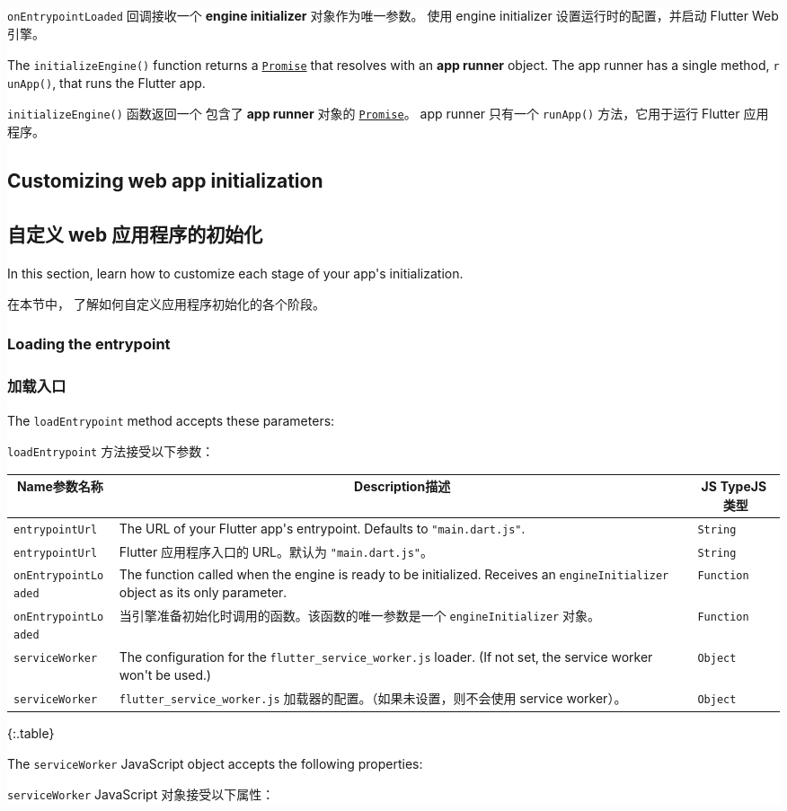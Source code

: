 `onEntrypointLoaded` 回调接收一个 **engine initializer** 对象作为唯一参数。
使用 engine initializer 设置运行时的配置，并启动 Flutter Web 引擎。

The `initializeEngine()` function returns a [`Promise`][js-promise]
that resolves with an **app runner** object. The app runner has a
single method, `runApp()`, that runs the Flutter app.

`initializeEngine()` 函数返回一个
包含了 **app runner** 对象的 [`Promise`][js-promise]。
app runner 只有一个 `runApp()` 方法，它用于运行 Flutter 应用程序。

[js-promise]: https://developer.mozilla.org/en-US/docs/Web/JavaScript/Reference/Global_Objects/Promise

## Customizing web app initialization

## 自定义 web 应用程序的初始化

In this section,
learn how to customize each stage of your app's initialization.

在本节中，
了解如何自定义应用程序初始化的各个阶段。

### Loading the entrypoint

### 加载入口

The `loadEntrypoint` method accepts these parameters:

`loadEntrypoint` 方法接受以下参数：

<div class="table-wrapper" markdown="1">

| <t>Name</t><t>参数名称</t> | <t>Description</t><t>描述</t> | <t>JS&nbsp;Type</t><t>JS&nbsp;类型</t> |
|-|-|-|
|`entrypointUrl`| The URL of your Flutter app's entrypoint. Defaults to `"main.dart.js"`. |`String`|
|`entrypointUrl`| Flutter 应用程序入口的 URL。默认为 `"main.dart.js"`。 |`String`|
|`onEntrypointLoaded`| The function called when the engine is ready to be initialized. Receives an `engineInitializer` object as its only parameter. |`Function`|
|`onEntrypointLoaded`| 当引擎准备初始化时调用的函数。该函数的唯一参数是一个 `engineInitializer` 对象。  |`Function`|
|`serviceWorker`| The configuration for the `flutter_service_worker.js` loader. (If not set, the service worker won't be used.) |`Object`|
|`serviceWorker`| `flutter_service_worker.js` 加载器的配置。（如果未设置，则不会使用 service worker）。 |`Object`|
{:.table}

</div>

The `serviceWorker` JavaScript object accepts the following properties:

`serviceWorker` JavaScript 对象接受以下属性：

<div class="table-wrapper" markdown="1">


[jsflutterconfig-source]: {{site.github}}/flutter/engine/blob/main/lib/web_ui/lib/src/engine/configuration.dart#L247-L259
[web-renderers]: {{site.url}}/platform-integration/web/renderers
[config-dart]: {{site.github}}/flutter/engine/blob/main/lib/web_ui/lib/src/engine/configuration.dart#L174
[gallery-init]: {{site.github}}/flutter/gallery/blob/master/web/index.html